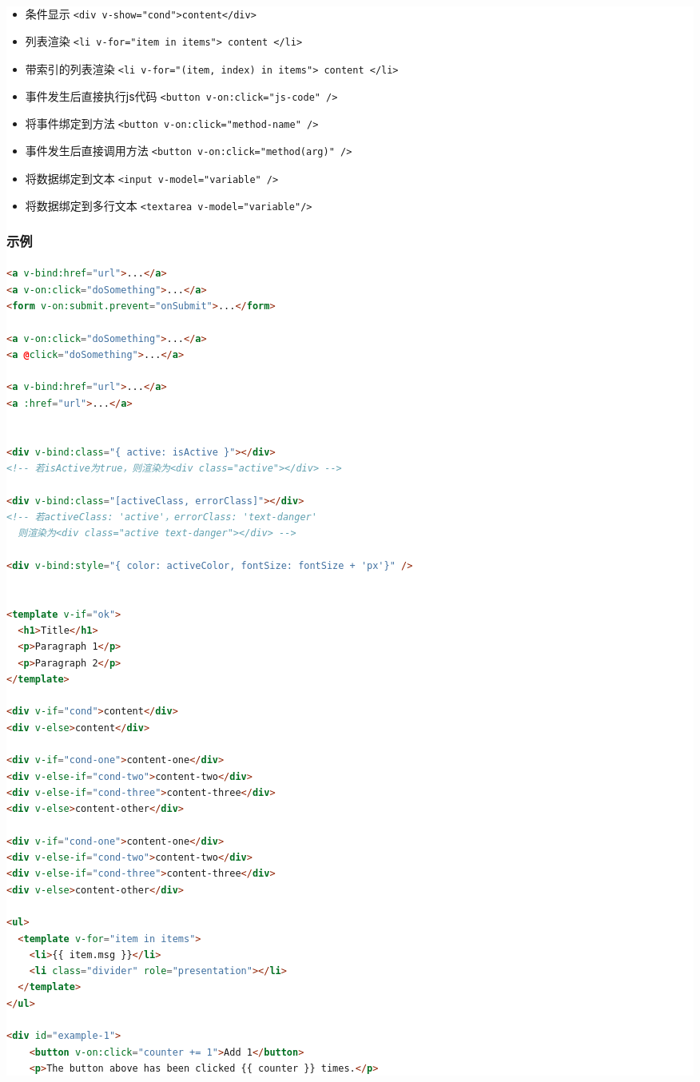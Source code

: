 * 条件显示 `<div v-show="cond">content</div>` 

* 列表渲染 `<li v-for="item in items"> content </li>` 
* 带索引的列表渲染 `<li v-for="(item, index) in items"> content </li>`  

* 事件发生后直接执行js代码 `<button v-on:click="js-code" />`  
* 将事件绑定到方法 `<button v-on:click="method-name" />`    
* 事件发生后直接调用方法 `<button v-on:click="method(arg)" />`  

* 将数据绑定到文本 `<input v-model="variable" />`   
* 将数据绑定到多行文本 `<textarea v-model="variable"/>`   


### 示例
```html
<a v-bind:href="url">...</a>
<a v-on:click="doSomething">...</a>
<form v-on:submit.prevent="onSubmit">...</form>

<a v-on:click="doSomething">...</a>
<a @click="doSomething">...</a>

<a v-bind:href="url">...</a>
<a :href="url">...</a>


<div v-bind:class="{ active: isActive }"></div>
<!-- 若isActive为true，则渲染为<div class="active"></div> -->

<div v-bind:class="[activeClass, errorClass]"></div>
<!-- 若activeClass: 'active'，errorClass: 'text-danger'
  则渲染为<div class="active text-danger"></div> -->

<div v-bind:style="{ color: activeColor, fontSize: fontSize + 'px'}" />


<template v-if="ok"> 
  <h1>Title</h1>
  <p>Paragraph 1</p>
  <p>Paragraph 2</p>
</template>

<div v-if="cond">content</div>
<div v-else>content</div>

<div v-if="cond-one">content-one</div>
<div v-else-if="cond-two">content-two</div>
<div v-else-if="cond-three">content-three</div>
<div v-else>content-other</div>

<div v-if="cond-one">content-one</div>
<div v-else-if="cond-two">content-two</div>
<div v-else-if="cond-three">content-three</div>
<div v-else>content-other</div>

<ul>
  <template v-for="item in items">
    <li>{{ item.msg }}</li>
    <li class="divider" role="presentation"></li>
  </template>
</ul>

<div id="example-1">
	<button v-on:click="counter += 1">Add 1</button>
	<p>The button above has been clicked {{ counter }} times.</p>
```